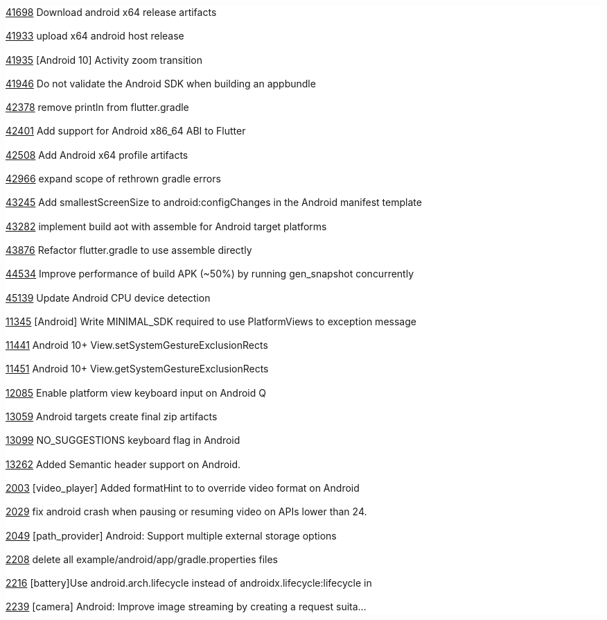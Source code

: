 [41698]({{site.github}}/flutter/flutter/pull/41698) Download android x64 release artifacts

[41933]({{site.github}}/flutter/flutter/pull/41933) upload x64 android host release

[41935]({{site.github}}/flutter/flutter/pull/41935) [Android 10] Activity zoom transition

[41946]({{site.github}}/flutter/flutter/pull/41946) Do not validate the Android SDK when building an appbundle

[42378]({{site.github}}/flutter/flutter/pull/42378) remove println from flutter.gradle

[42401]({{site.github}}/flutter/flutter/pull/42401) Add support for Android x86_64 ABI to Flutter

[42508]({{site.github}}/flutter/flutter/pull/42508) Add Android x64 profile artifacts

[42966]({{site.github}}/flutter/flutter/pull/42966) expand scope of rethrown gradle errors

[43245]({{site.github}}/flutter/flutter/pull/43245) Add smallestScreenSize to android:configChanges in the Android manifest template

[43282]({{site.github}}/flutter/flutter/pull/43282) implement build aot with assemble for Android target platforms

[43876]({{site.github}}/flutter/flutter/pull/43876) Refactor flutter.gradle to use assemble directly

[44534]({{site.github}}/flutter/flutter/pull/44534) Improve performance of build APK (~50%) by running gen_snapshot concurrently

[45139]({{site.github}}/flutter/flutter/pull/45139) Update Android CPU device detection

[11345]({{site.github}}/flutter/engine/pull/11345) [Android] Write MINIMAL_SDK required to use PlatformViews to exception message

[11441]({{site.github}}/flutter/engine/pull/11441) Android 10+ View.setSystemGestureExclusionRects

[11451]({{site.github}}/flutter/engine/pull/11451) Android 10+ View.getSystemGestureExclusionRects

[12085]({{site.github}}/flutter/engine/pull/12085) Enable platform view keyboard input on Android Q

[13059]({{site.github}}/flutter/engine/pull/13059) Android targets create final zip artifacts

[13099]({{site.github}}/flutter/engine/pull/13099) NO_SUGGESTIONS keyboard flag in Android

[13262]({{site.github}}/flutter/engine/pull/13262) Added Semantic header support on Android.

[2003]({{site.github}}/flutter/plugins/pull/2003) [video_player] Added formatHint to to override video format on Android

[2029]({{site.github}}/flutter/plugins/pull/2029) fix android crash when pausing or resuming video on APIs lower than 24.

[2049]({{site.github}}/flutter/plugins/pull/2049) [path_provider] Android: Support multiple external storage options

[2208]({{site.github}}/flutter/plugins/pull/2208) delete all example/android/app/gradle.properties files

[2216]({{site.github}}/flutter/plugins/pull/2216) [battery]Use android.arch.lifecycle instead of androidx.lifecycle:lifecycle in

[2239]({{site.github}}/flutter/plugins/pull/2239) [camera] Android: Improve image streaming by creating a request suita…

